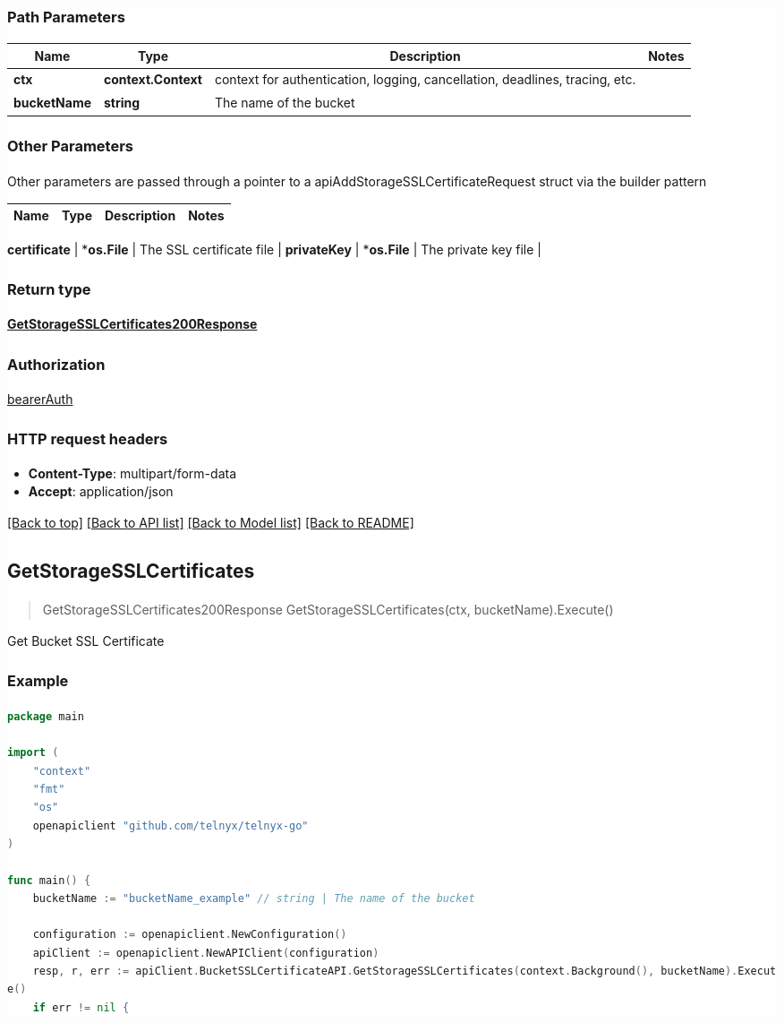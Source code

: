 ### Path Parameters


Name | Type | Description  | Notes
------------- | ------------- | ------------- | -------------
**ctx** | **context.Context** | context for authentication, logging, cancellation, deadlines, tracing, etc.
**bucketName** | **string** | The name of the bucket | 

### Other Parameters

Other parameters are passed through a pointer to a apiAddStorageSSLCertificateRequest struct via the builder pattern


Name | Type | Description  | Notes
------------- | ------------- | ------------- | -------------

 **certificate** | ***os.File** | The SSL certificate file | 
 **privateKey** | ***os.File** | The private key file | 

### Return type

[**GetStorageSSLCertificates200Response**](GetStorageSSLCertificates200Response.md)

### Authorization

[bearerAuth](../README.md#bearerAuth)

### HTTP request headers

- **Content-Type**: multipart/form-data
- **Accept**: application/json

[[Back to top]](#) [[Back to API list]](../README.md#documentation-for-api-endpoints)
[[Back to Model list]](../README.md#documentation-for-models)
[[Back to README]](../README.md)


## GetStorageSSLCertificates

> GetStorageSSLCertificates200Response GetStorageSSLCertificates(ctx, bucketName).Execute()

Get Bucket SSL Certificate



### Example

```go
package main

import (
	"context"
	"fmt"
	"os"
	openapiclient "github.com/telnyx/telnyx-go"
)

func main() {
	bucketName := "bucketName_example" // string | The name of the bucket

	configuration := openapiclient.NewConfiguration()
	apiClient := openapiclient.NewAPIClient(configuration)
	resp, r, err := apiClient.BucketSSLCertificateAPI.GetStorageSSLCertificates(context.Background(), bucketName).Execute()
	if err != nil {
```